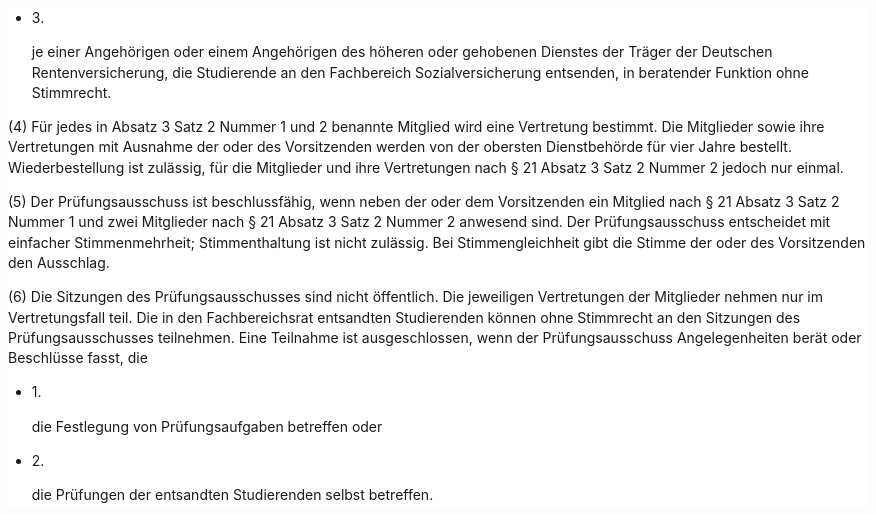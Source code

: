   - 3\.
    
    <div>
    
    je einer Angehörigen oder einem Angehörigen des höheren oder
    gehobenen Dienstes der Träger der Deutschen Rentenversicherung, die
    Studierende an den Fachbereich Sozialversicherung entsenden, in
    beratender Funktion ohne Stimmrecht.
    
    </div>

</div>

<div class="jurAbsatz">

(4) Für jedes in Absatz 3 Satz 2 Nummer 1 und 2 benannte Mitglied wird
eine Vertretung bestimmt. Die Mitglieder sowie ihre Vertretungen mit
Ausnahme der oder des Vorsitzenden werden von der obersten Dienstbehörde
für vier Jahre bestellt. Wiederbestellung ist zulässig, für die
Mitglieder und ihre Vertretungen nach § 21 Absatz 3 Satz 2 Nummer 2
jedoch nur einmal.

</div>

<div class="jurAbsatz">

(5) Der Prüfungsausschuss ist beschlussfähig, wenn neben der oder dem
Vorsitzenden ein Mitglied nach § 21 Absatz 3 Satz 2 Nummer 1 und zwei
Mitglieder nach § 21 Absatz 3 Satz 2 Nummer 2 anwesend sind. Der
Prüfungsausschuss entscheidet mit einfacher Stimmenmehrheit;
Stimmenthaltung ist nicht zulässig. Bei Stimmengleichheit gibt die
Stimme der oder des Vorsitzenden den Ausschlag.

</div>

<div class="jurAbsatz">

(6) Die Sitzungen des Prüfungsausschusses sind nicht öffentlich. Die
jeweiligen Vertretungen der Mitglieder nehmen nur im Vertretungsfall
teil. Die in den Fachbereichsrat entsandten Studierenden können ohne
Stimmrecht an den Sitzungen des Prüfungsausschusses teilnehmen. Eine
Teilnahme ist ausgeschlossen, wenn der Prüfungsausschuss Angelegenheiten
berät oder Beschlüsse fasst, die

  - 1\.
    
    <div>
    
    die Festlegung von Prüfungsaufgaben betreffen oder
    
    </div>

  - 2\.
    
    <div>
    
    die Prüfungen der entsandten Studierenden selbst betreffen.
    
    </div>

</div>
